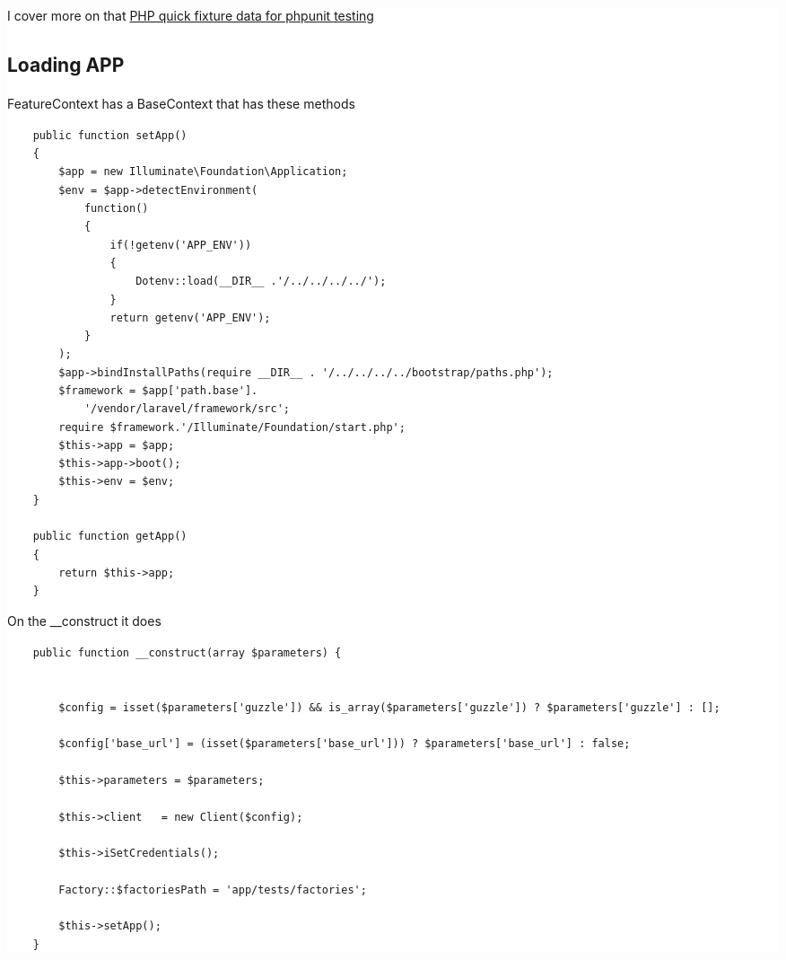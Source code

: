 I cover more on that [PHP quick fixture data for phpunit testing](https://www.alfrednutile.info/posts/117)

## Loading APP 

FeatureContext has a BaseContext that has these methods

~~~
    public function setApp()
    {
        $app = new Illuminate\Foundation\Application;
        $env = $app->detectEnvironment(
            function()
            {
                if(!getenv('APP_ENV'))
                {
                    Dotenv::load(__DIR__ .'/../../../../');
                }
                return getenv('APP_ENV');
            }
        );
        $app->bindInstallPaths(require __DIR__ . '/../../../../bootstrap/paths.php');
        $framework = $app['path.base'].
            '/vendor/laravel/framework/src';
        require $framework.'/Illuminate/Foundation/start.php';
        $this->app = $app;
        $this->app->boot();
        $this->env = $env;
    }

    public function getApp()
    {
        return $this->app;
    }
~~~

On the __construct it does

~~~
    public function __construct(array $parameters) {


        $config = isset($parameters['guzzle']) && is_array($parameters['guzzle']) ? $parameters['guzzle'] : [];

        $config['base_url'] = (isset($parameters['base_url'])) ? $parameters['base_url'] : false;

        $this->parameters = $parameters;

        $this->client   = new Client($config);

        $this->iSetCredentials();

        Factory::$factoriesPath = 'app/tests/factories';

        $this->setApp();
    }
~~~
